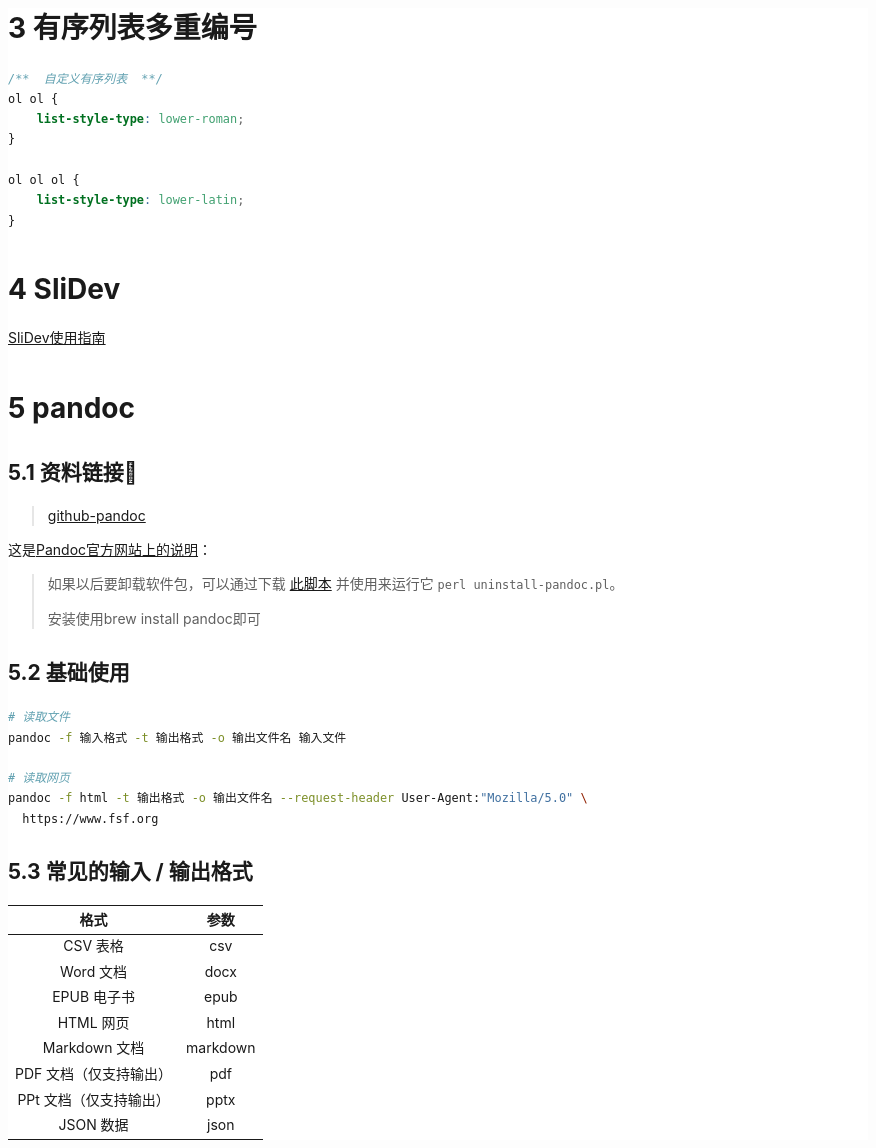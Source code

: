 
# 3 有序列表多重编号

```css
/**  自定义有序列表  **/
ol ol {
    list-style-type: lower-roman;
}

ol ol ol {
    list-style-type: lower-latin;
}
```



# 4 SliDev

[SliDev使用指南](https://cn.sli.dev/guide/)

# 5 pandoc

## 5.1 资料链接💾

>  [github-pandoc](https://github.com/jgm/pandoc) 

这是[Pandoc官方网站上的说明](http://pandoc.org/installing.html)：

> 如果以后要卸载软件包，可以通过下载 [此脚本](https://raw.githubusercontent.com/jgm/pandoc/master/osx/uninstall-pandoc.pl) 并使用来运行它 `perl uninstall-pandoc.pl`。
>
> 安装使用brew install pandoc即可

## 5.2 基础使用

```bash
# 读取文件
pandoc -f 输入格式 -t 输出格式 -o 输出文件名 输入文件

# 读取网页
pandoc -f html -t 输出格式 -o 输出文件名 --request-header User-Agent:"Mozilla/5.0" \
  https://www.fsf.org
```



## 5.3 常见的输入 / 输出格式

|          格式          |   参数   |
| :--------------------: | :------: |
|        CSV 表格        |   csv    |
|       Word 文档        |   docx   |
|      EPUB 电子书       |   epub   |
|       HTML 网页        |   html   |
|     Markdown 文档      | markdown |
| PDF 文档（仅支持输出） |   pdf    |
| PPt 文档（仅支持输出） |   pptx   |
|       JSON 数据        |   json   |
